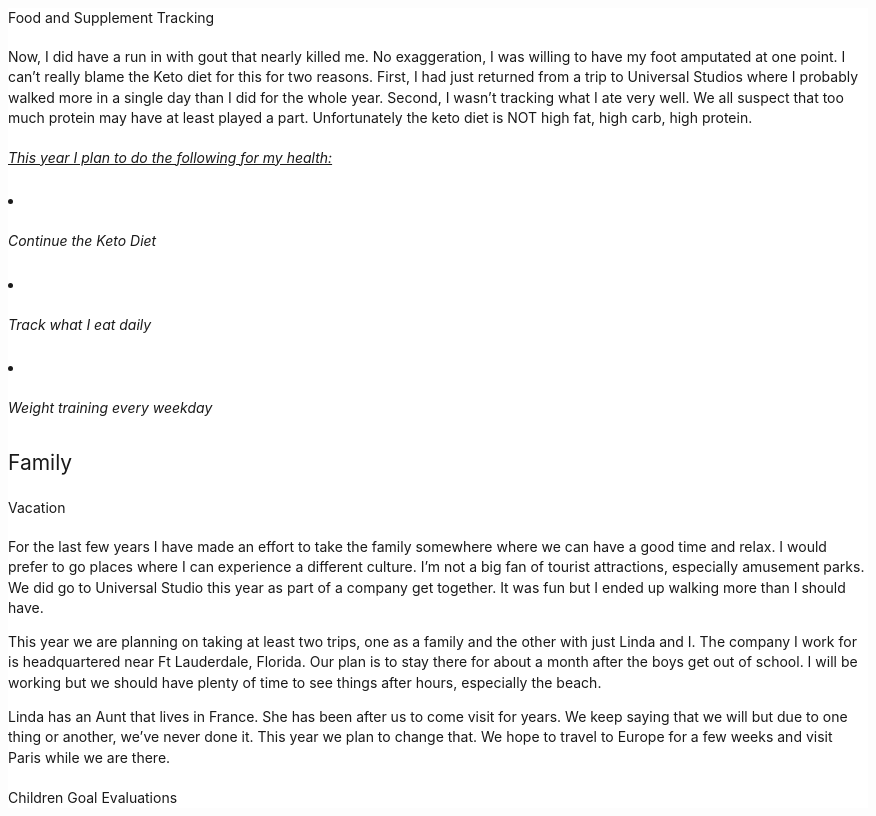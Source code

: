 #### <span style="font-weight: 400;">Food and Supplement Tracking</span>

<span style="font-weight: 400;">Now, I did have a run in with gout that nearly killed me. No exaggeration, I was willing to have my foot amputated at one point. I can’t really blame the Keto diet for this for two reasons. First, I had just returned from a trip to Universal Studios where I probably walked more in a single day than I did for the whole year. Second, I wasn’t tracking what I ate very well. We all suspect that too much protein may have at least played a part. Unfortunately the keto diet is NOT high fat, high carb, high protein. </span>

##### <span style="text-decoration: underline;"><span style="font-weight: 400;">This year I plan to do the following for my health:</span></span>

<li style="font-weight: 400;">
  <h5>
    <span style="font-weight: 400;">Continue the Keto Diet</span>
  </h5>
</li>

<li style="font-weight: 400;">
  <h5>
    <span style="font-weight: 400;">Track what I eat daily</span>
  </h5>
</li>

<li style="font-weight: 400;">
  <h5>
    <span style="font-weight: 400;">Weight training every weekday</span>
  </h5>
</li>

## <span style="font-weight: 400;">Family</span>

#### <span style="font-weight: 400;">Vacation </span>

<span style="font-weight: 400;">For the last few years I have made an effort to take the family somewhere where we can have a good time and relax. I would prefer to go places where I can experience a different culture. I’m not a big fan of tourist attractions, especially amusement parks. We did go to Universal Studio this year as part of a company get together. It was fun but I ended up walking more than I should have.</span>

This year we are planning on taking at least two trips, one as a family and the other with just Linda and I. The company I work for is headquartered near Ft Lauderdale, Florida. Our plan is to stay there for about a month after the boys get out of school. I will be working but we should have plenty of time to see things after hours, especially the beach.

Linda has an Aunt that lives in France. She has been after us to come visit for years. We keep saying that we will but due to one thing or another, we’ve never done it. This year we plan to change that. We hope to travel to Europe for a few weeks and visit Paris while we are there.

#### <span style="font-weight: 400;">Children Goal Evaluations</span>
